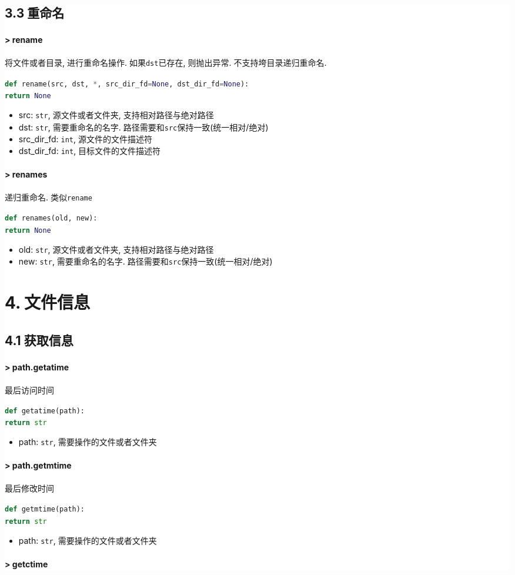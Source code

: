 ## 3.3 重命名

#### > rename

将文件或者目录, 进行重命名操作. 如果`dst`已存在, 则抛出异常. 不支持垮目录递归重命名.

```python
def rename(src, dst, *, src_dir_fd=None, dst_dir_fd=None):
return None
```

* src: `str`, 源文件或者文件夹, 支持相对路径与绝对路径
* dst: `str`, 需要重命名的名字. 路径需要和`src`保持一致(统一相对/绝对)
* src_dir_fd: `int`, 源文件的文件描述符
* dst_dir_fd: `int`, 目标文件的文件描述符

#### > renames

递归重命名. 类似`rename`

```python
def renames(old, new):
return None
```

* old: `str`, 源文件或者文件夹, 支持相对路径与绝对路径
* new: `str`, 需要重命名的名字. 路径需要和`src`保持一致(统一相对/绝对)

# 4. 文件信息

## 4.1 获取信息

#### > path.getatime

最后访问时间

```python
def getatime(path):
return str
```

* path: `str`, 需要操作的文件或者文件夹

#### > path.getmtime

最后修改时间

```python
def getmtime(path):
return str
```

* path: `str`, 需要操作的文件或者文件夹

#### > getctime
